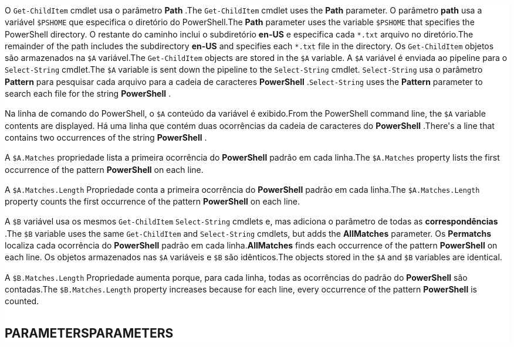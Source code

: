 
<span data-ttu-id="25120-209">O `Get-ChildItem` cmdlet usa o parâmetro **Path** .</span><span class="sxs-lookup"><span data-stu-id="25120-209">The `Get-ChildItem` cmdlet uses the **Path** parameter.</span></span> <span data-ttu-id="25120-210">O parâmetro **path** usa a variável `$PSHOME` que especifica o diretório do PowerShell.</span><span class="sxs-lookup"><span data-stu-id="25120-210">The **Path** parameter uses the variable `$PSHOME` that specifies the PowerShell directory.</span></span> <span data-ttu-id="25120-211">O restante do caminho inclui o subdiretório **en-US** e especifica cada `*.txt` arquivo no diretório.</span><span class="sxs-lookup"><span data-stu-id="25120-211">The remainder of the path includes the subdirectory **en-US** and specifies each `*.txt` file in the directory.</span></span> <span data-ttu-id="25120-212">Os `Get-ChildItem` objetos são armazenados na `$A` variável.</span><span class="sxs-lookup"><span data-stu-id="25120-212">The `Get-ChildItem` objects are stored in the `$A` variable.</span></span> <span data-ttu-id="25120-213">A `$A` variável é enviada ao pipeline para o `Select-String` cmdlet.</span><span class="sxs-lookup"><span data-stu-id="25120-213">The `$A` variable is sent down the pipeline to the `Select-String` cmdlet.</span></span> <span data-ttu-id="25120-214">`Select-String` usa o parâmetro **Pattern** para pesquisar cada arquivo para a cadeia de caracteres **PowerShell** .</span><span class="sxs-lookup"><span data-stu-id="25120-214">`Select-String` uses the **Pattern** parameter to search each file for the string **PowerShell** .</span></span>

<span data-ttu-id="25120-215">Na linha de comando do PowerShell, o `$A` conteúdo da variável é exibido.</span><span class="sxs-lookup"><span data-stu-id="25120-215">From the PowerShell command line, the `$A` variable contents are displayed.</span></span> <span data-ttu-id="25120-216">Há uma linha que contém duas ocorrências da cadeia de caracteres do **PowerShell** .</span><span class="sxs-lookup"><span data-stu-id="25120-216">There's a line that contains two occurrences of the string **PowerShell** .</span></span>

<span data-ttu-id="25120-217">A `$A.Matches` propriedade lista a primeira ocorrência do **PowerShell** padrão em cada linha.</span><span class="sxs-lookup"><span data-stu-id="25120-217">The `$A.Matches` property lists the first occurrence of the pattern **PowerShell** on each line.</span></span>

<span data-ttu-id="25120-218">A `$A.Matches.Length` Propriedade conta a primeira ocorrência do **PowerShell** padrão em cada linha.</span><span class="sxs-lookup"><span data-stu-id="25120-218">The `$A.Matches.Length` property counts the first occurrence of the pattern **PowerShell** on each line.</span></span>

<span data-ttu-id="25120-219">A `$B` variável usa os mesmos `Get-ChildItem` `Select-String` cmdlets e, mas adiciona o parâmetro de todas as **correspondências** .</span><span class="sxs-lookup"><span data-stu-id="25120-219">The `$B` variable uses the same `Get-ChildItem` and `Select-String` cmdlets, but adds the **AllMatches** parameter.</span></span> <span data-ttu-id="25120-220">Os **Permatchs** localiza cada ocorrência do **PowerShell** padrão em cada linha.</span><span class="sxs-lookup"><span data-stu-id="25120-220">**AllMatches** finds each occurrence of the pattern **PowerShell** on each line.</span></span> <span data-ttu-id="25120-221">Os objetos armazenados nas `$A` variáveis e `$B` são idênticos.</span><span class="sxs-lookup"><span data-stu-id="25120-221">The objects stored in the `$A` and `$B` variables are identical.</span></span>

<span data-ttu-id="25120-222">A `$B.Matches.Length` Propriedade aumenta porque, para cada linha, todas as ocorrências do padrão do **PowerShell** são contadas.</span><span class="sxs-lookup"><span data-stu-id="25120-222">The `$B.Matches.Length` property increases because for each line, every occurrence of the pattern **PowerShell** is counted.</span></span>

## <span data-ttu-id="25120-223">PARAMETERS</span><span class="sxs-lookup"><span data-stu-id="25120-223">PARAMETERS</span></span>
